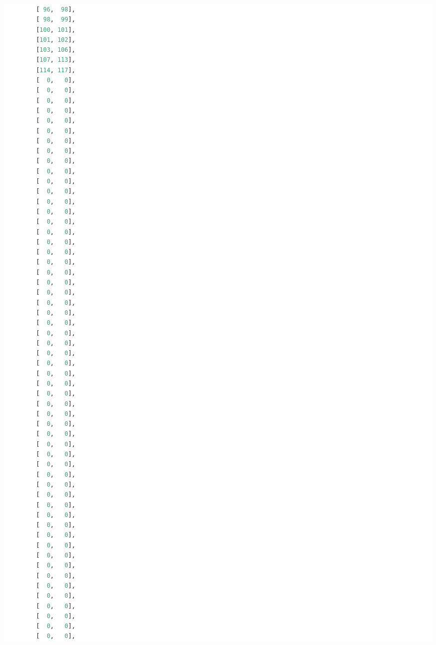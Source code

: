 ```python
         [ 96,  98],
         [ 98,  99],
         [100, 101],
         [101, 102],
         [103, 106],
         [107, 113],
         [114, 117],
         [  0,   0],
         [  0,   0],
         [  0,   0],
         [  0,   0],
         [  0,   0],
         [  0,   0],
         [  0,   0],
         [  0,   0],
         [  0,   0],
         [  0,   0],
         [  0,   0],
         [  0,   0],
         [  0,   0],
         [  0,   0],
         [  0,   0],
         [  0,   0],
         [  0,   0],
         [  0,   0],
         [  0,   0],
         [  0,   0],
         [  0,   0],
         [  0,   0],
         [  0,   0],
         [  0,   0],
         [  0,   0],
         [  0,   0],
         [  0,   0],
         [  0,   0],
         [  0,   0],
         [  0,   0],
         [  0,   0],
         [  0,   0],
         [  0,   0],
         [  0,   0],
         [  0,   0],
         [  0,   0],
         [  0,   0],
         [  0,   0],
         [  0,   0],
         [  0,   0],
         [  0,   0],
         [  0,   0],
         [  0,   0],
         [  0,   0],
         [  0,   0],
         [  0,   0],
         [  0,   0],
         [  0,   0],
         [  0,   0],
         [  0,   0],
         [  0,   0],
         [  0,   0],
         [  0,   0],
         [  0,   0],
         [  0,   0],
         [  0,   0],
```